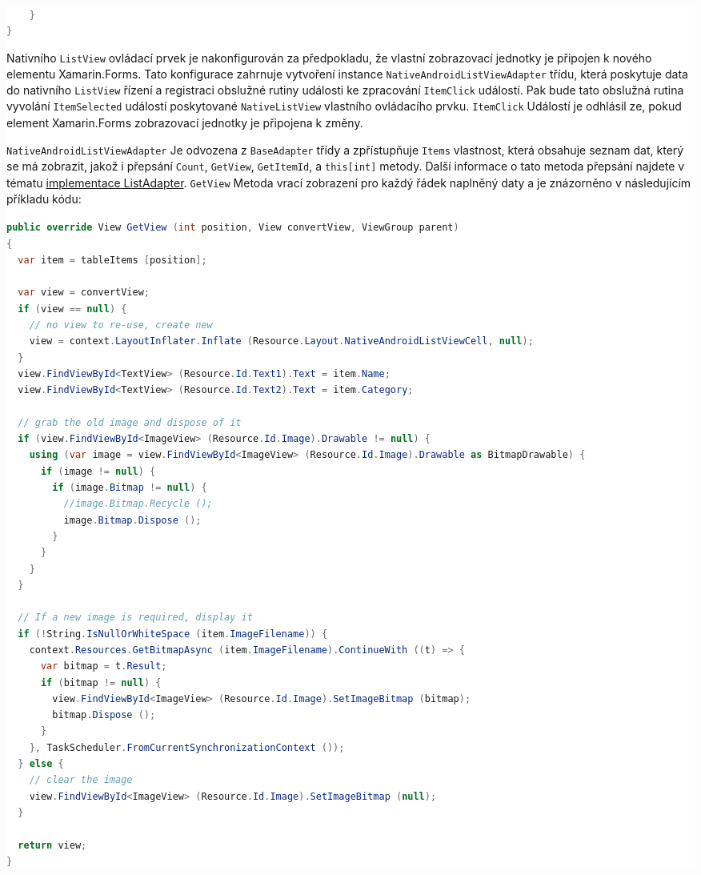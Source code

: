 ```csharp
    }
}
```

Nativního `ListView` ovládací prvek je nakonfigurován za předpokladu, že vlastní zobrazovací jednotky je připojen k nového elementu Xamarin.Forms. Tato konfigurace zahrnuje vytvoření instance `NativeAndroidListViewAdapter` třídu, která poskytuje data do nativního `ListView` řízení a registraci obslužné rutiny události ke zpracování `ItemClick` událostí. Pak bude tato obslužná rutina vyvolání `ItemSelected` událostí poskytované `NativeListView` vlastního ovládacího prvku. `ItemClick` Událostí je odhlásil ze, pokud element Xamarin.Forms zobrazovací jednotky je připojena k změny.

`NativeAndroidListViewAdapter` Je odvozena z `BaseAdapter` třídy a zpřístupňuje `Items` vlastnost, která obsahuje seznam dat, který se má zobrazit, jakož i přepsání `Count`, `GetView`, `GetItemId`, a `this[int]` metody. Další informace o tato metoda přepsání najdete v tématu [implementace ListAdapter](~/android/user-interface/layouts/list-view/populating.md). `GetView` Metoda vrací zobrazení pro každý řádek naplněný daty a je znázorněno v následujícím příkladu kódu:

```csharp
public override View GetView (int position, View convertView, ViewGroup parent)
{
  var item = tableItems [position];

  var view = convertView;
  if (view == null) {
    // no view to re-use, create new
    view = context.LayoutInflater.Inflate (Resource.Layout.NativeAndroidListViewCell, null);
  }
  view.FindViewById<TextView> (Resource.Id.Text1).Text = item.Name;
  view.FindViewById<TextView> (Resource.Id.Text2).Text = item.Category;

  // grab the old image and dispose of it
  if (view.FindViewById<ImageView> (Resource.Id.Image).Drawable != null) {
    using (var image = view.FindViewById<ImageView> (Resource.Id.Image).Drawable as BitmapDrawable) {
      if (image != null) {
        if (image.Bitmap != null) {
          //image.Bitmap.Recycle ();
          image.Bitmap.Dispose ();
        }
      }
    }
  }

  // If a new image is required, display it
  if (!String.IsNullOrWhiteSpace (item.ImageFilename)) {
    context.Resources.GetBitmapAsync (item.ImageFilename).ContinueWith ((t) => {
      var bitmap = t.Result;
      if (bitmap != null) {
        view.FindViewById<ImageView> (Resource.Id.Image).SetImageBitmap (bitmap);
        bitmap.Dispose ();
      }
    }, TaskScheduler.FromCurrentSynchronizationContext ());
  } else {
    // clear the image
    view.FindViewById<ImageView> (Resource.Id.Image).SetImageBitmap (null);
  }

  return view;
}
```
